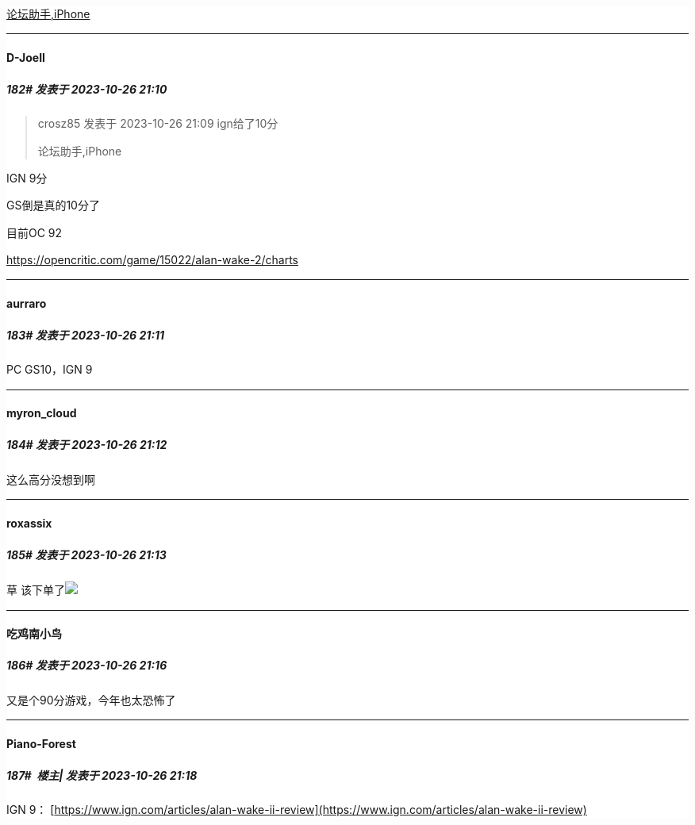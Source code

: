 [论坛助手,iPhone](https://bbs.saraba1st.com/2b/forum.php?mod=viewthread&amp;tid=2029836)

*****

####  D-JoeII  
##### 182#       发表于 2023-10-26 21:10

<blockquote>crosz85 发表于 2023-10-26 21:09
ign给了10分

论坛助手,iPhone</blockquote>
IGN 9分

GS倒是真的10分了

目前OC 92

https://opencritic.com/game/15022/alan-wake-2/charts

*****

####  aurraro  
##### 183#       发表于 2023-10-26 21:11

PC GS10，IGN 9

*****

####  myron_cloud  
##### 184#       发表于 2023-10-26 21:12

这么高分没想到啊


*****

####  roxassix  
##### 185#       发表于 2023-10-26 21:13

草 该下单了<img src="https://static.saraba1st.com/image/smiley/face2017/068.png" referrerpolicy="no-referrer">

*****

####  吃鸡南小鸟  
##### 186#       发表于 2023-10-26 21:16

又是个90分游戏，今年也太恐怖了

*****

####  Piano-Forest  
##### 187#         楼主| 发表于 2023-10-26 21:18

IGN 9：
[https://www.ign.com/articles/alan-wake-ii-review](https://www.ign.com/articles/alan-wake-ii-review)
